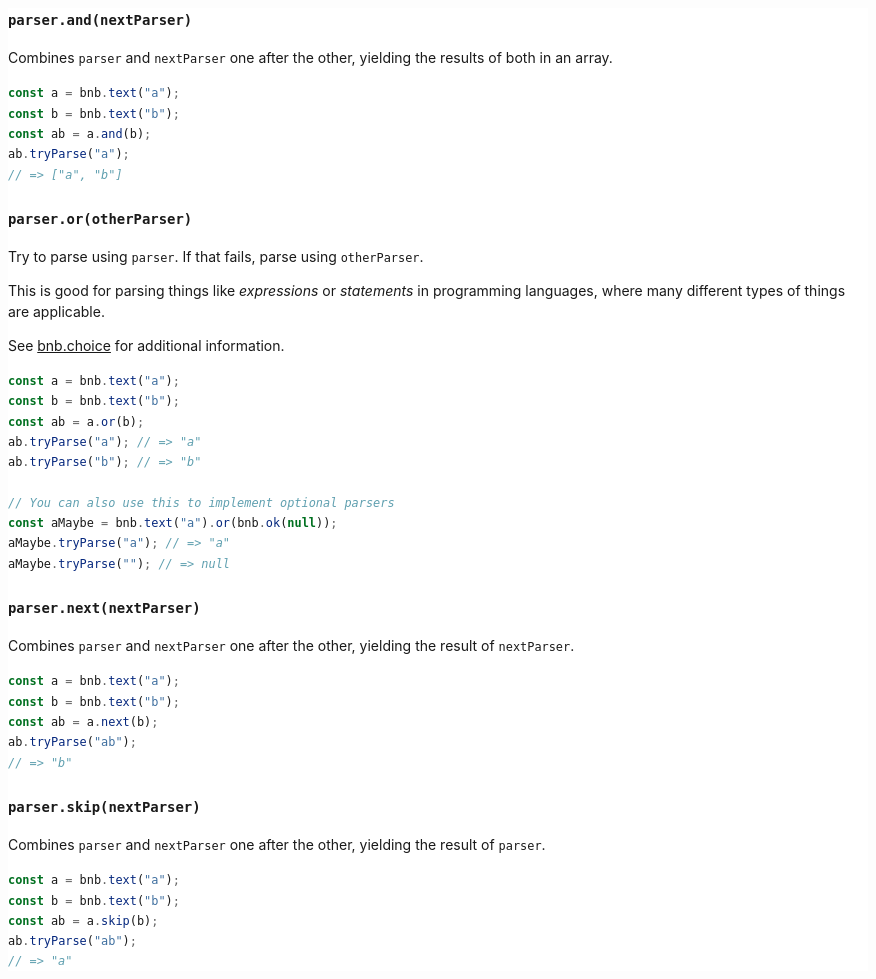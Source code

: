 ### `parser.and(nextParser)`

Combines `parser` and `nextParser` one after the other, yielding the results of
both in an array.

```ts
const a = bnb.text("a");
const b = bnb.text("b");
const ab = a.and(b);
ab.tryParse("a");
// => ["a", "b"]
```

### `parser.or(otherParser)`

Try to parse using `parser`. If that fails, parse using `otherParser`.

This is good for parsing things like _expressions_ or _statements_ in
programming languages, where many different types of things are applicable.

See [bnb.choice](#bnb-choice) for additional information.

```ts
const a = bnb.text("a");
const b = bnb.text("b");
const ab = a.or(b);
ab.tryParse("a"); // => "a"
ab.tryParse("b"); // => "b"

// You can also use this to implement optional parsers
const aMaybe = bnb.text("a").or(bnb.ok(null));
aMaybe.tryParse("a"); // => "a"
aMaybe.tryParse(""); // => null
```

### `parser.next(nextParser)`

Combines `parser` and `nextParser` one after the other, yielding the result of `nextParser`.

```ts
const a = bnb.text("a");
const b = bnb.text("b");
const ab = a.next(b);
ab.tryParse("ab");
// => "b"
```

### `parser.skip(nextParser)`

Combines `parser` and `nextParser` one after the other, yielding the result of `parser`.

```ts
const a = bnb.text("a");
const b = bnb.text("b");
const ab = a.skip(b);
ab.tryParse("ab");
// => "a"
```
